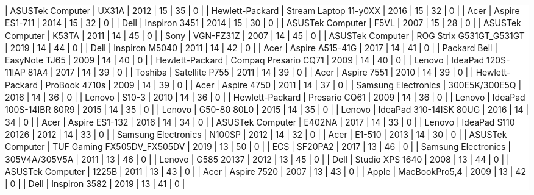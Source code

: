 | ASUSTek Computer     | UX31A                                            | 2012 | 15      | 35      | 0 |
| Hewlett-Packard      | Stream Laptop 11-y0XX                            | 2016 | 15      | 32      | 0 |
| Acer                 | Aspire ES1-711                                   | 2014 | 15      | 32      | 0 |
| Dell                 | Inspiron 3451                                    | 2014 | 15      | 30      | 0 |
| ASUSTek Computer     | F5VL                                             | 2007 | 15      | 28      | 0 |
| ASUSTek Computer     | K53TA                                            | 2011 | 14      | 45      | 0 |
| Sony                 | VGN-FZ31Z                                        | 2007 | 14      | 45      | 0 |
| ASUSTek Computer     | ROG Strix G531GT_G531GT                          | 2019 | 14      | 44      | 0 |
| Dell                 | Inspiron M5040                                   | 2011 | 14      | 42      | 0 |
| Acer                 | Aspire A515-41G                                  | 2017 | 14      | 41      | 0 |
| Packard Bell         | EasyNote TJ65                                    | 2009 | 14      | 40      | 0 |
| Hewlett-Packard      | Compaq Presario CQ71                             | 2009 | 14      | 40      | 0 |
| Lenovo               | IdeaPad 120S-11IAP 81A4                          | 2017 | 14      | 39      | 0 |
| Toshiba              | Satellite P755                                   | 2011 | 14      | 39      | 0 |
| Acer                 | Aspire 7551                                      | 2010 | 14      | 39      | 0 |
| Hewlett-Packard      | ProBook 4710s                                    | 2009 | 14      | 39      | 0 |
| Acer                 | Aspire 4750                                      | 2011 | 14      | 37      | 0 |
| Samsung Electronics  | 300E5K/300E5Q                                    | 2016 | 14      | 36      | 0 |
| Lenovo               | S10-3                                            | 2010 | 14      | 36      | 0 |
| Hewlett-Packard      | Presario CQ61                                    | 2009 | 14      | 36      | 0 |
| Lenovo               | IdeaPad 100S-14IBR 80R9                          | 2015 | 14      | 35      | 0 |
| Lenovo               | G50-80 80L0                                      | 2015 | 14      | 35      | 0 |
| Lenovo               | IdeaPad 310-14ISK 80UG                           | 2016 | 14      | 34      | 0 |
| Acer                 | Aspire ES1-132                                   | 2016 | 14      | 34      | 0 |
| ASUSTek Computer     | E402NA                                           | 2017 | 14      | 33      | 0 |
| Lenovo               | IdeaPad S110 20126                               | 2012 | 14      | 33      | 0 |
| Samsung Electronics  | N100SP                                           | 2012 | 14      | 32      | 0 |
| Acer                 | E1-510                                           | 2013 | 14      | 30      | 0 |
| ASUSTek Computer     | TUF Gaming FX505DV_FX505DV                       | 2019 | 13      | 50      | 0 |
| ECS                  | SF20PA2                                          | 2017 | 13      | 46      | 0 |
| Samsung Electronics  | 305V4A/305V5A                                    | 2011 | 13      | 46      | 0 |
| Lenovo               | G585 20137                                       | 2012 | 13      | 45      | 0 |
| Dell                 | Studio XPS 1640                                  | 2008 | 13      | 44      | 0 |
| ASUSTek Computer     | 1225B                                            | 2011 | 13      | 43      | 0 |
| Acer                 | Aspire 7520                                      | 2007 | 13      | 43      | 0 |
| Apple                | MacBookPro5,4                                    | 2009 | 13      | 42      | 0 |
| Dell                 | Inspiron 3582                                    | 2019 | 13      | 41      | 0 |